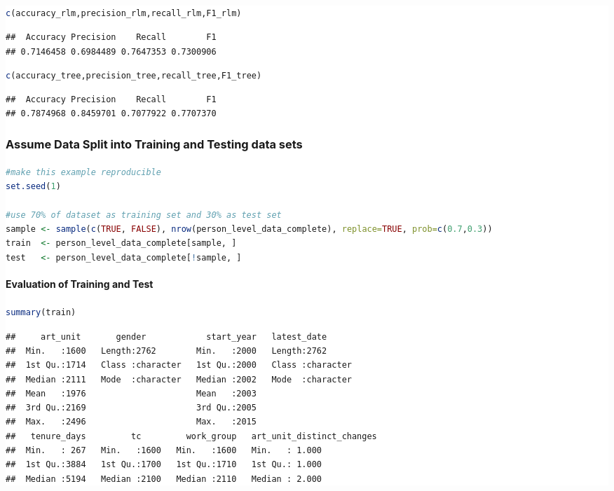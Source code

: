 ``` r
c(accuracy_rlm,precision_rlm,recall_rlm,F1_rlm)
```

    ##  Accuracy Precision    Recall        F1 
    ## 0.7146458 0.6984489 0.7647353 0.7300906

``` r
c(accuracy_tree,precision_tree,recall_tree,F1_tree)
```

    ##  Accuracy Precision    Recall        F1 
    ## 0.7874968 0.8459701 0.7077922 0.7707370

### Assume Data Split into Training and Testing data sets

``` r
#make this example reproducible
set.seed(1)

#use 70% of dataset as training set and 30% as test set
sample <- sample(c(TRUE, FALSE), nrow(person_level_data_complete), replace=TRUE, prob=c(0.7,0.3))
train  <- person_level_data_complete[sample, ]
test   <- person_level_data_complete[!sample, ]
```

#### Evaluation of Training and Test

``` r
summary(train)
```

    ##     art_unit       gender            start_year   latest_date       
    ##  Min.   :1600   Length:2762        Min.   :2000   Length:2762       
    ##  1st Qu.:1714   Class :character   1st Qu.:2000   Class :character  
    ##  Median :2111   Mode  :character   Median :2002   Mode  :character  
    ##  Mean   :1976                      Mean   :2003                     
    ##  3rd Qu.:2169                      3rd Qu.:2005                     
    ##  Max.   :2496                      Max.   :2015                     
    ##   tenure_days         tc         work_group   art_unit_distinct_changes
    ##  Min.   : 267   Min.   :1600   Min.   :1600   Min.   : 1.000           
    ##  1st Qu.:3884   1st Qu.:1700   1st Qu.:1710   1st Qu.: 1.000           
    ##  Median :5194   Median :2100   Median :2110   Median : 2.000           